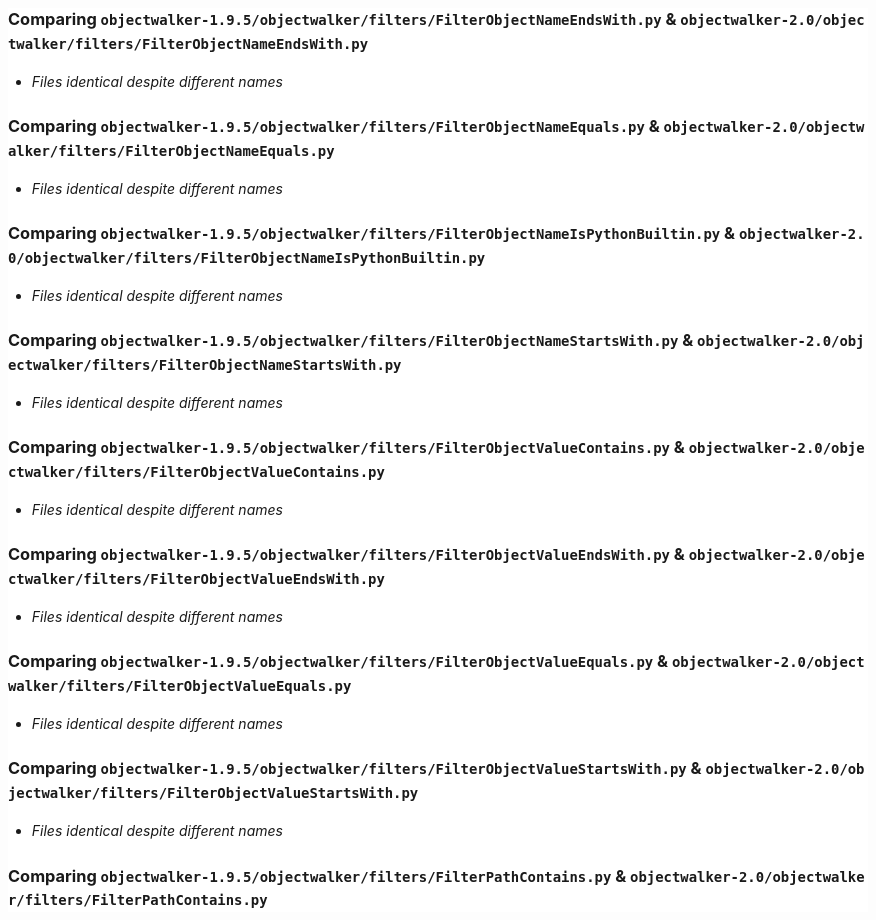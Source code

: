 ### Comparing `objectwalker-1.9.5/objectwalker/filters/FilterObjectNameEndsWith.py` & `objectwalker-2.0/objectwalker/filters/FilterObjectNameEndsWith.py`

 * *Files identical despite different names*

### Comparing `objectwalker-1.9.5/objectwalker/filters/FilterObjectNameEquals.py` & `objectwalker-2.0/objectwalker/filters/FilterObjectNameEquals.py`

 * *Files identical despite different names*

### Comparing `objectwalker-1.9.5/objectwalker/filters/FilterObjectNameIsPythonBuiltin.py` & `objectwalker-2.0/objectwalker/filters/FilterObjectNameIsPythonBuiltin.py`

 * *Files identical despite different names*

### Comparing `objectwalker-1.9.5/objectwalker/filters/FilterObjectNameStartsWith.py` & `objectwalker-2.0/objectwalker/filters/FilterObjectNameStartsWith.py`

 * *Files identical despite different names*

### Comparing `objectwalker-1.9.5/objectwalker/filters/FilterObjectValueContains.py` & `objectwalker-2.0/objectwalker/filters/FilterObjectValueContains.py`

 * *Files identical despite different names*

### Comparing `objectwalker-1.9.5/objectwalker/filters/FilterObjectValueEndsWith.py` & `objectwalker-2.0/objectwalker/filters/FilterObjectValueEndsWith.py`

 * *Files identical despite different names*

### Comparing `objectwalker-1.9.5/objectwalker/filters/FilterObjectValueEquals.py` & `objectwalker-2.0/objectwalker/filters/FilterObjectValueEquals.py`

 * *Files identical despite different names*

### Comparing `objectwalker-1.9.5/objectwalker/filters/FilterObjectValueStartsWith.py` & `objectwalker-2.0/objectwalker/filters/FilterObjectValueStartsWith.py`

 * *Files identical despite different names*

### Comparing `objectwalker-1.9.5/objectwalker/filters/FilterPathContains.py` & `objectwalker-2.0/objectwalker/filters/FilterPathContains.py`

